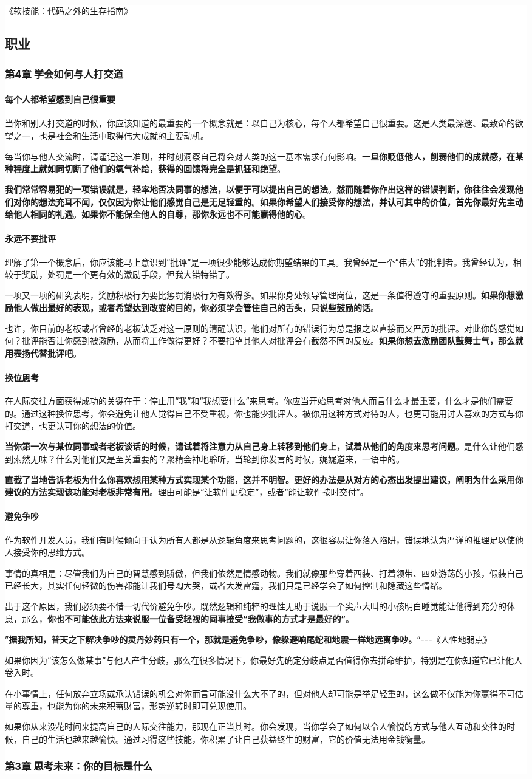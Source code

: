 《软技能：代码之外的生存指南》

## 职业



### 第4章 学会如何与人打交道

#### 每个人都希望感到自己很重要

当你和别人打交道的时候，你应该知道的最重要的一个概念就是：以自己为核心，每个人都希望自己很重要。这是人类最深邃、最致命的欲望之一，也是社会和生活中取得伟大成就的主要动机。

每当你与他人交流时，请谨记这一准则，并时刻洞察自己将会对人类的这一基本需求有何影响。**一旦你贬低他人，削弱他们的成就感，在某种程度上就如同切断了他们的氧气补给，获得的回馈将完全是抓狂和绝望**。

**我们常常容易犯的一项错误就是，轻率地否决同事的想法，以便于可以提出自己的想法**。**然而随着你作出这样的错误判断，你往往会发现他们对你的想法充耳不闻，仅仅因为你让他们感觉自己是无足轻重的**。**如果你希望人们接受你的想法，并认可其中的价值，首先你最好先主动给他人相同的礼遇**。**如果你不能保全他人的自尊，那你永远也不可能赢得他的心**。

#### 永远不要批评

理解了第一个概念后，你应该能马上意识到“批评”是一项很少能够达成你期望结果的工具。我曾经是一个“伟大”的批判者。我曾经认为，相较于奖励，处罚是一个更有效的激励手段，但我大错特错了。

一项又一项的研究表明，奖励积极行为要比惩罚消极行为有效得多。如果你身处领导管理岗位，这是一条值得遵守的重要原则。**如果你想激励他人做出最好的表现，或者希望达到改变的目的，你必须学会管住自己的舌头，只说些鼓励的话**。

也许，你目前的老板或者曾经的老板缺乏对这一原则的清醒认识，他们对所有的错误行为总是报之以直接而又严厉的批评。对此你的感觉如何？批评能否让你感到被激励，从而将工作做得更好？不要指望其他人对批评会有截然不同的反应。**如果你想去激励团队鼓舞士气，那么就用表扬代替批评吧**。

#### 换位思考

在人际交往方面获得成功的关键在于：停止用“我”和“我想要什么”来思考。你应当开始思考对他人而言什么才最重要，什么才是他们需要的。通过这种换位思考，你会避免让他人觉得自己不受重视，你也能少批评人。被你用这种方式对待的人，也更可能用讨人喜欢的方式与你打交道，也更认可你的想法的价值。

**当你第一次与某位同事或者老板谈话的时候，请试着将注意力从自己身上转移到他们身上，试着从他们的角度来思考问题**。是什么让他们感到索然无味？什么对他们又是至关重要的？聚精会神地聆听，当轮到你发言的时候，娓娓道来，一语中的。

**直截了当地告诉老板为什么你喜欢想用某种方式实现某个功能，这并不明智。更好的办法是从对方的心态出发提出建议，阐明为什么采用你建议的方法实现该功能对老板非常有用**。理由可能是“让软件更稳定”，或者“能让软件按时交付”。

#### 避免争吵

作为软件开发人员，我们有时候倾向于认为所有人都是从逻辑角度来思考问题的，这很容易让你落入陷阱，错误地认为严谨的推理足以使他人接受你的思维方式。

事情的真相是：尽管我们为自己的智慧感到骄傲，但我们依然是情感动物。我们就像那些穿着西装、打着领带、四处游荡的小孩，假装自己已经长大，其实任何轻微的伤害都能让我们号啕大哭，或者大发雷霆，我们只是已经学会了如何控制和隐藏这些情绪。

出于这个原因，我们必须要不惜一切代价避免争吵。既然逻辑和纯粹的理性无助于说服一个尖声大叫的小孩明白睡觉能让他得到充分的休息，那么，**你也不可能依此方法来说服一位备受轻视的同事接受“我做事的方式才是最好的”**。

”**据我所知，普天之下解决争吵的灵丹妙药只有一个，那就是避免争吵，像躲避响尾蛇和地震一样地远离争吵。**“---《人性地弱点》

如果你因为“该怎么做某事”与他人产生分歧，那么在很多情况下，你最好先确定分歧点是否值得你去拼命维护，特别是在你知道它已让他人卷入时。

在小事情上，任何放弃立场或承认错误的机会对你而言可能没什么大不了的，但对他人却可能是举足轻重的，这么做不仅能为你赢得不可估量的尊重，也能为你的未来积蓄财富，形势逆转时即可兑现使用。

如果你从来没花时间来提高自己的人际交往能力，那现在正当其时。你会发现，当你学会了如何以令人愉悦的方式与他人互动和交往的时候，自己的生活也越来越愉快。通过习得这些技能，你积累了让自己获益终生的财富，它的价值无法用金钱衡量。

### 第3章 思考未来：你的目标是什么
